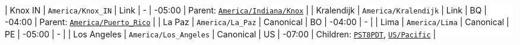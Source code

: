 | <a name="america-knox-in"></a>Knox IN                                     | `America/Knox_IN`                  | Link      | -                                                                              | -05:00         | Parent: [`America/Indiana/Knox`](#america-indiana-knox)                                                                                                                                                                                                                                                                                                                                                                                                                                                                                                                                                                                                                                                                                                                                                                                                                                          |
| <a name="america-kralendijk"></a>Kralendijk                               | `America/Kralendijk`               | Link      | BQ                                                                             | -04:00         | Parent: [`America/Puerto_Rico`](#america-puerto-rico)                                                                                                                                                                                                                                                                                                                                                                                                                                                                                                                                                                                                                                                                                                                                                                                                                                            |
| <a name="america-la-paz"></a>La Paz                                       | `America/La_Paz`                   | Canonical | BO                                                                             | -04:00         | -                                                                                                                                                                                                                                                                                                                                                                                                                                                                                                                                                                                                                                                                                                                                                                                                                                                                                                |
| <a name="america-lima"></a>Lima                                           | `America/Lima`                     | Canonical | PE                                                                             | -05:00         | -                                                                                                                                                                                                                                                                                                                                                                                                                                                                                                                                                                                                                                                                                                                                                                                                                                                                                                |
| <a name="america-los-angeles"></a>Los Angeles                             | `America/Los_Angeles`              | Canonical | US                                                                             | -07:00         | Children: [`PST8PDT`](#pst8pdt), [`US/Pacific`](#us-pacific)                                                                                                                                                                                                                                                                                                                                                                                                                                                                                                                                                                                                                                                                                                                                                                                                                                     |
